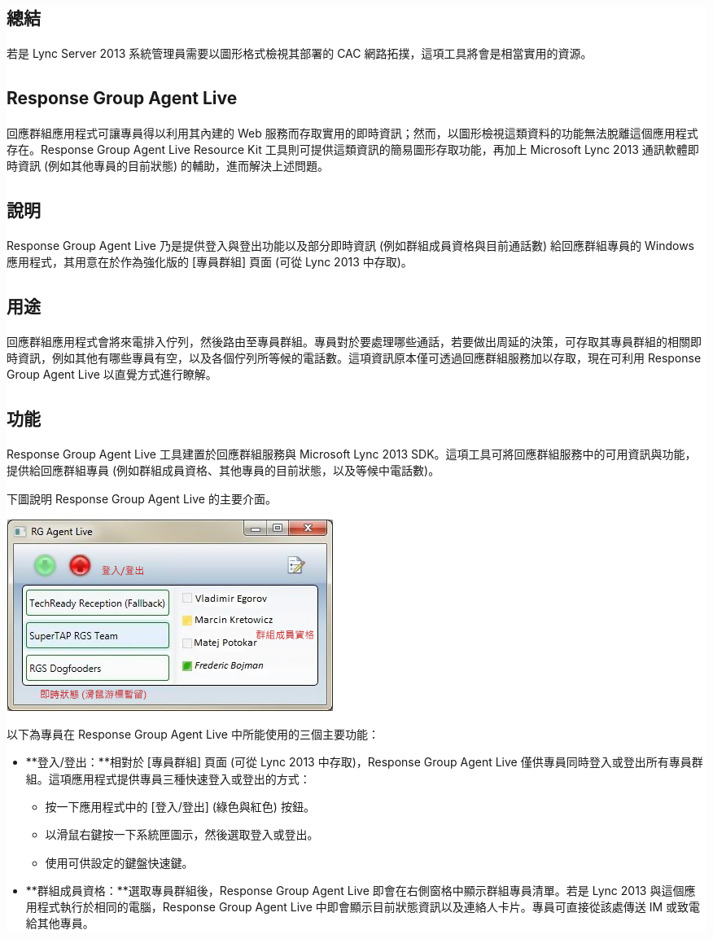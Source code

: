 ## 總結

若是 Lync Server 2013 系統管理員需要以圖形格式檢視其部署的 CAC 網路拓撲，這項工具將會是相當實用的資源。

## Response Group Agent Live

回應群組應用程式可讓專員得以利用其內建的 Web 服務而存取實用的即時資訊；然而，以圖形檢視這類資料的功能無法脫離這個應用程式存在。Response Group Agent Live Resource Kit 工具則可提供這類資訊的簡易圖形存取功能，再加上 Microsoft Lync 2013 通訊軟體即時資訊 (例如其他專員的目前狀態) 的輔助，進而解決上述問題。

## 說明

Response Group Agent Live 乃是提供登入與登出功能以及部分即時資訊 (例如群組成員資格與目前通話數) 給回應群組專員的 Windows 應用程式，其用意在於作為強化版的 \[專員群組\] 頁面 (可從 Lync 2013 中存取)。

## 用途

回應群組應用程式會將來電排入佇列，然後路由至專員群組。專員對於要處理哪些通話，若要做出周延的決策，可存取其專員群組的相關即時資訊，例如其他有哪些專員有空，以及各個佇列所等候的電話數。這項資訊原本僅可透過回應群組服務加以存取，現在可利用 Response Group Agent Live 以直覺方式進行瞭解。

## 功能

Response Group Agent Live 工具建置於回應群組服務與 Microsoft Lync 2013 SDK。這項工具可將回應群組服務中的可用資訊與功能，提供給回應群組專員 (例如群組成員資格、其他專員的目前狀態，以及等候中電話數)。

下圖說明 Response Group Agent Live 的主要介面。

![Response Group Agent Live 工具。](images/JJ945604.63cb0374-a6ef-4a59-b60e-bec86a880d09(OCS.15).jpg "Response Group Agent Live 工具。")

以下為專員在 Response Group Agent Live 中所能使用的三個主要功能：

  - **登入/登出：**相對於 \[專員群組\] 頁面 (可從 Lync 2013 中存取)，Response Group Agent Live 僅供專員同時登入或登出所有專員群組。這項應用程式提供專員三種快速登入或登出的方式：
    
      - 按一下應用程式中的 \[登入/登出\] (綠色與紅色) 按鈕。
    
      - 以滑鼠右鍵按一下系統匣圖示，然後選取登入或登出。
    
      - 使用可供設定的鍵盤快速鍵。

  - **群組成員資格：**選取專員群組後，Response Group Agent Live 即會在右側窗格中顯示群組專員清單。若是 Lync 2013 與這個應用程式執行於相同的電腦，Response Group Agent Live 中即會顯示目前狀態資訊以及連絡人卡片。專員可直接從該處傳送 IM 或致電給其他專員。
